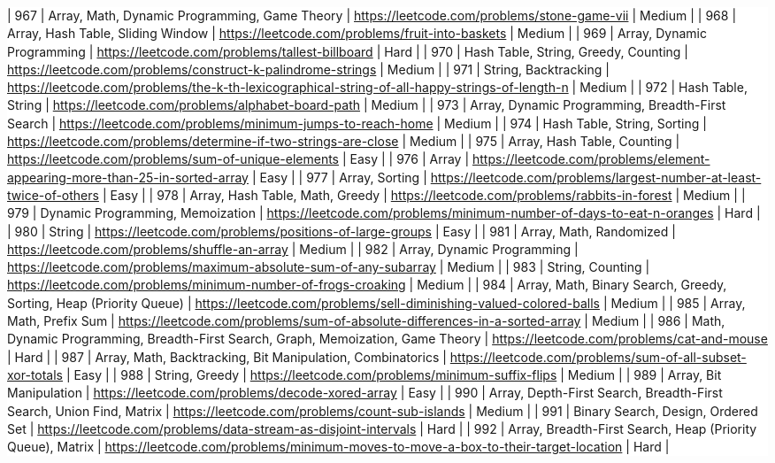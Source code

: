 | 967   | Array, Math, Dynamic Programming, Game Theory                                                        | https://leetcode.com/problems/stone-game-vii                                                              | Medium |
| 968   | Array, Hash Table, Sliding Window                                                                    | https://leetcode.com/problems/fruit-into-baskets                                                          | Medium |
| 969   | Array, Dynamic Programming                                                                           | https://leetcode.com/problems/tallest-billboard                                                           | Hard   |
| 970   | Hash Table, String, Greedy, Counting                                                                 | https://leetcode.com/problems/construct-k-palindrome-strings                                              | Medium |
| 971   | String, Backtracking                                                                                 | https://leetcode.com/problems/the-k-th-lexicographical-string-of-all-happy-strings-of-length-n            | Medium |
| 972   | Hash Table, String                                                                                   | https://leetcode.com/problems/alphabet-board-path                                                         | Medium |
| 973   | Array, Dynamic Programming, Breadth-First Search                                                     | https://leetcode.com/problems/minimum-jumps-to-reach-home                                                 | Medium |
| 974   | Hash Table, String, Sorting                                                                          | https://leetcode.com/problems/determine-if-two-strings-are-close                                          | Medium |
| 975   | Array, Hash Table, Counting                                                                          | https://leetcode.com/problems/sum-of-unique-elements                                                      | Easy   |
| 976   | Array                                                                                                | https://leetcode.com/problems/element-appearing-more-than-25-in-sorted-array                              | Easy   |
| 977   | Array, Sorting                                                                                       | https://leetcode.com/problems/largest-number-at-least-twice-of-others                                     | Easy   |
| 978   | Array, Hash Table, Math, Greedy                                                                      | https://leetcode.com/problems/rabbits-in-forest                                                           | Medium |
| 979   | Dynamic Programming, Memoization                                                                     | https://leetcode.com/problems/minimum-number-of-days-to-eat-n-oranges                                     | Hard   |
| 980   | String                                                                                               | https://leetcode.com/problems/positions-of-large-groups                                                   | Easy   |
| 981   | Array, Math, Randomized                                                                              | https://leetcode.com/problems/shuffle-an-array                                                            | Medium |
| 982   | Array, Dynamic Programming                                                                           | https://leetcode.com/problems/maximum-absolute-sum-of-any-subarray                                        | Medium |
| 983   | String, Counting                                                                                     | https://leetcode.com/problems/minimum-number-of-frogs-croaking                                            | Medium |
| 984   | Array, Math, Binary Search, Greedy, Sorting, Heap (Priority Queue)                                   | https://leetcode.com/problems/sell-diminishing-valued-colored-balls                                       | Medium |
| 985   | Array, Math, Prefix Sum                                                                              | https://leetcode.com/problems/sum-of-absolute-differences-in-a-sorted-array                               | Medium |
| 986   | Math, Dynamic Programming, Breadth-First Search, Graph, Memoization, Game Theory                     | https://leetcode.com/problems/cat-and-mouse                                                               | Hard   |
| 987   | Array, Math, Backtracking, Bit Manipulation, Combinatorics                                           | https://leetcode.com/problems/sum-of-all-subset-xor-totals                                                | Easy   |
| 988   | String, Greedy                                                                                       | https://leetcode.com/problems/minimum-suffix-flips                                                        | Medium |
| 989   | Array, Bit Manipulation                                                                              | https://leetcode.com/problems/decode-xored-array                                                          | Easy   |
| 990   | Array, Depth-First Search, Breadth-First Search, Union Find, Matrix                                  | https://leetcode.com/problems/count-sub-islands                                                           | Medium |
| 991   | Binary Search, Design, Ordered Set                                                                   | https://leetcode.com/problems/data-stream-as-disjoint-intervals                                           | Hard   |
| 992   | Array, Breadth-First Search, Heap (Priority Queue), Matrix                                           | https://leetcode.com/problems/minimum-moves-to-move-a-box-to-their-target-location                        | Hard   |